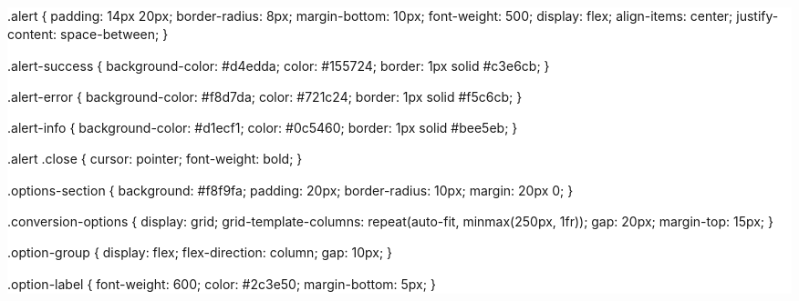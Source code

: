   .alert {
    padding: 14px 20px;
    border-radius: 8px;
    margin-bottom: 10px;
    font-weight: 500;
    display: flex;
    align-items: center;
    justify-content: space-between;
  }

  .alert-success {
    background-color: #d4edda;
    color: #155724;
    border: 1px solid #c3e6cb;
  }

  .alert-error {
    background-color: #f8d7da;
    color: #721c24;
    border: 1px solid #f5c6cb;
  }

  .alert-info {
    background-color: #d1ecf1;
    color: #0c5460;
    border: 1px solid #bee5eb;
  }

  .alert .close {
    cursor: pointer;
    font-weight: bold;
  }

  .options-section {
    background: #f8f9fa;
    padding: 20px;
    border-radius: 10px;
    margin: 20px 0;
  }

  .conversion-options {
    display: grid;
    grid-template-columns: repeat(auto-fit, minmax(250px, 1fr));
    gap: 20px;
    margin-top: 15px;
  }

  .option-group {
    display: flex;
    flex-direction: column;
    gap: 10px;
  }

  .option-label {
    font-weight: 600;
    color: #2c3e50;
    margin-bottom: 5px;
  }
